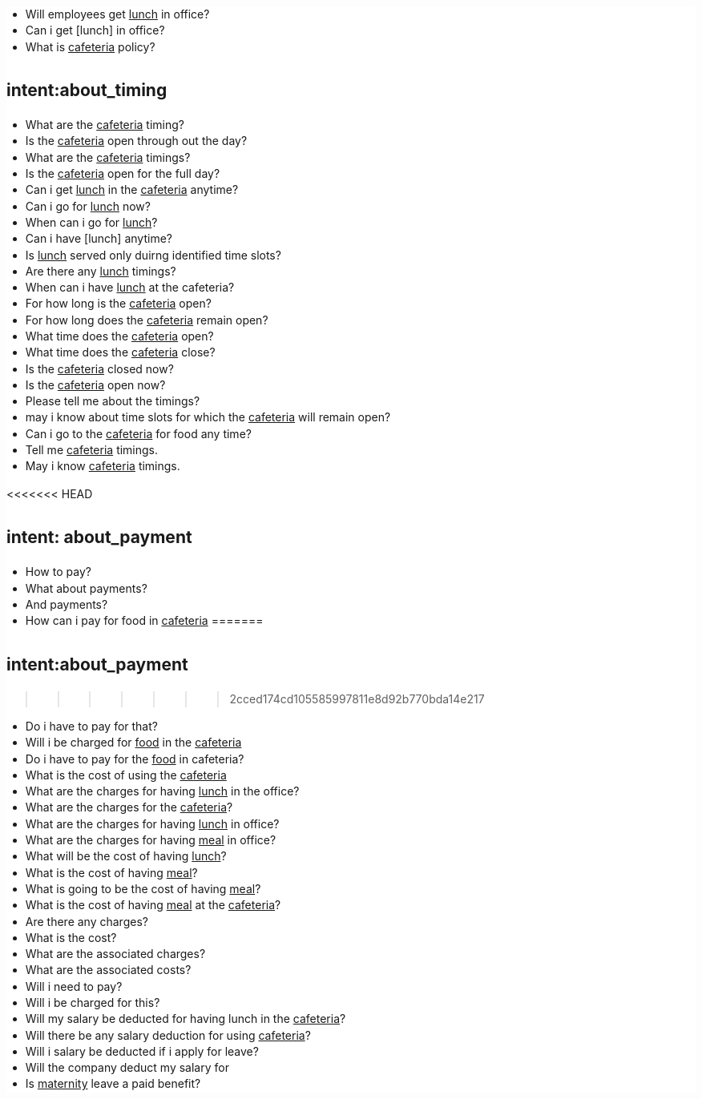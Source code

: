 - Will employees get [lunch](meal) in office?
- Can i get [lunch] in office?
- What is [cafeteria](policy_type:cafeteria_policy) policy?

## intent:about_timing
- What are the [cafeteria](policy_type:cafeteria_policy) timing?
- Is the [cafeteria](policy_type:cafeteria_policy) open through out the day?
- What are the [cafeteria](policy_type:cafeteria_policy) timings?
- Is the [cafeteria](policy_type:cafeteria_policy) open for the full day?
- Can i get [lunch](meal) in the [cafeteria](policy_type:cafeteria_policy) anytime?
- Can i go for [lunch](meal) now?
- When can i go for [lunch](meal)?
- Can i have [lunch] anytime?
- Is [lunch](meal) served only duirng identified time slots?
- Are there any [lunch](meal) timings?
- When can i have [lunch](meal) at the cafeteria?
- For how long is the [cafeteria](policy_type:cafeteria_policy) open?
- For how long does the [cafeteria](policy_type:cafeteria_policy) remain open?
- What time does the [cafeteria](policy_type:cafeteria_policy) open?
- What time does the [cafeteria](policy_type:cafeteria_policy) close?
- Is the [cafeteria](policy_type:cafeteria_policy) closed now?
- Is the [cafeteria](policy_type:cafeteria_policy) open now?
- Please tell me about the timings?
- may i know about time slots for which the [cafeteria](policy_type:cafeteria_policy) will remain open?
- Can i go to the [cafeteria](policy_type:cafeteria_policy) for food any time?
- Tell me [cafeteria](policy_type:cafeteria_policy) timings.
- May i know [cafeteria](policy_type:cafeteria_policy) timings.

<<<<<<< HEAD
## intent: about_payment
- How to pay?
- What about payments?
- And payments?
- How can i pay for food in [cafeteria](policy_type:cafeteria_policy)
=======
## intent:about_payment
>>>>>>> 2cced174cd105585997811e8d92b770bda14e217
- Do i have to pay for that?
- Will i be charged for [food](meal) in the [cafeteria](policy_type:cafeteria_policy)
- Do i have to pay for the [food](meal) in cafeteria?
- What is the cost of using the [cafeteria](policy_type:cafeteria_policy)
- What are the charges for having [lunch](meal) in the office?
- What are the charges for the [cafeteria](policy_type:cafeteria_policy)?
- What are the charges for having [lunch](meal) in office?
- What are the charges for having [meal](meal) in office?
- What will be the cost of having [lunch](meal)?
- What is the cost of having [meal](meal)?
- What is going to be the cost of having [meal](meal)?
- What is the cost of having [meal](meal) at the [cafeteria](policy_type:cafeteria_policy)?
- Are there any charges?
- What is the cost?
- What are the associated charges?
- What are the associated costs?
- Will i need to pay?
- Will i be charged for this?
- Will my salary be deducted for having lunch in the [cafeteria](policy_type:cafeteria_policy)?
- Will there be any salary deduction for using [cafeteria](policy_type:cafeteria_policy)?
- Will i salary be deducted if i apply for leave?
- Will the company deduct my salary for
- Is [maternity](policy_type:maternity_leave_policy) leave a paid benefit?